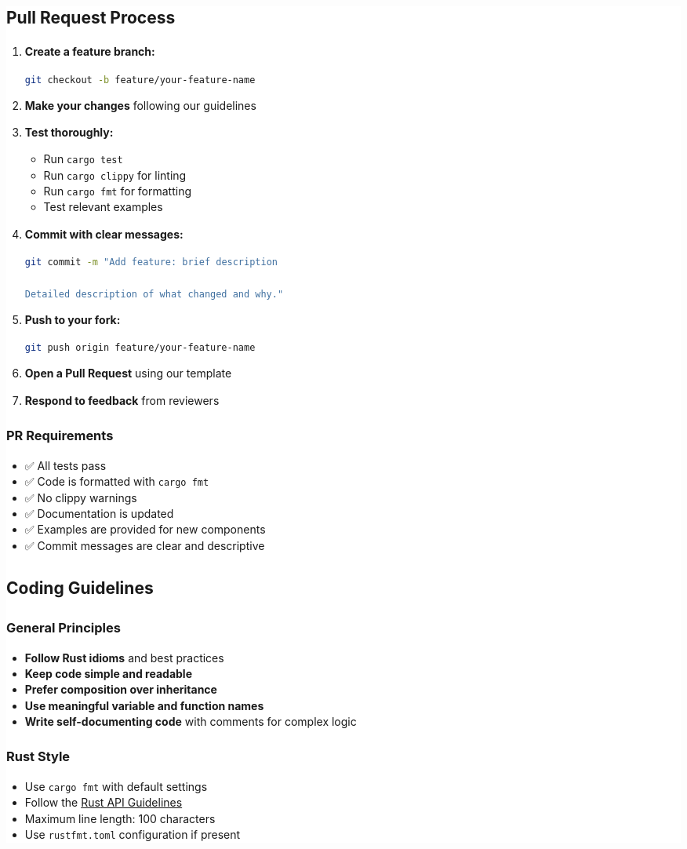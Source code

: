 ## Pull Request Process

1. **Create a feature branch:**
   ```bash
   git checkout -b feature/your-feature-name
   ```

2. **Make your changes** following our guidelines

3. **Test thoroughly:**
   - Run `cargo test`
   - Run `cargo clippy` for linting
   - Run `cargo fmt` for formatting
   - Test relevant examples

4. **Commit with clear messages:**
   ```bash
   git commit -m "Add feature: brief description

   Detailed description of what changed and why."
   ```

5. **Push to your fork:**
   ```bash
   git push origin feature/your-feature-name
   ```

6. **Open a Pull Request** using our template

7. **Respond to feedback** from reviewers

### PR Requirements

- ✅ All tests pass
- ✅ Code is formatted with `cargo fmt`
- ✅ No clippy warnings
- ✅ Documentation is updated
- ✅ Examples are provided for new components
- ✅ Commit messages are clear and descriptive

## Coding Guidelines

### General Principles

- **Follow Rust idioms** and best practices
- **Keep code simple and readable**
- **Prefer composition over inheritance**
- **Use meaningful variable and function names**
- **Write self-documenting code** with comments for complex logic

### Rust Style

- Use `cargo fmt` with default settings
- Follow the [Rust API Guidelines](https://rust-lang.github.io/api-guidelines/)
- Maximum line length: 100 characters
- Use `rustfmt.toml` configuration if present

